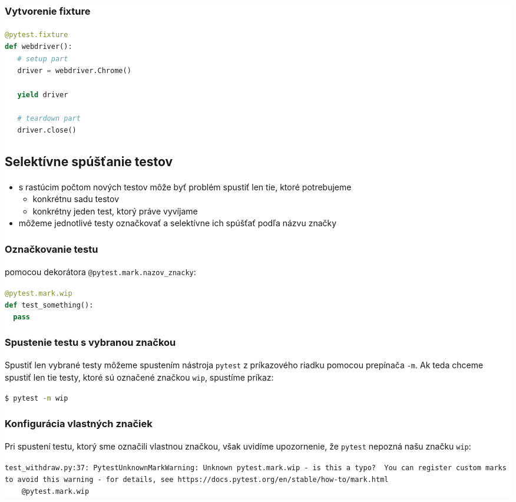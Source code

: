 
### Vytvorenie fixture

```python
@pytest.fixture
def webdriver():
   # setup part
   driver = webdriver.Chrome()

   yield driver

   # teardown part
   driver.close()
```


## Selektívne spúšťanie testov

* s rastúcim počtom nových testov môže byť problém spustiť len tie, ktoré potrebujeme
  * konkrétnu sadu testov
  * konkrétny jeden test, ktorý práve vyvíjame
* môžeme jednotlivé testy označkovať a selektívne ich spúšťať podľa názvu značky

### Označkovanie testu

pomocou dekorátora `@pytest.mark.nazov_znacky`:

```python
@pytest.mark.wip
def test_something():
  pass
```


### Spustenie testu s vybranou značkou

Spustiť len vybrané testy môžeme spustením nástroja `pytest` z príkazového riadku pomocou prepínača `-m`. Ak teda chceme spustiť len tie testy, ktoré sú označené značkou `wip`, spustíme príkaz:

```bash
$ pytest -m wip
```


### Konfigurácia vlastných značiek

Pri spustení testu, ktorý sme označili vlastnou značkou, však uvidíme upozornenie, že `pytest` nepozná našu značku `wip`:

```
test_withdraw.py:37: PytestUnknownMarkWarning: Unknown pytest.mark.wip - is this a typo?  You can register custom marks to avoid this warning - for details, see https://docs.pytest.org/en/stable/how-to/mark.html
    @pytest.mark.wip
```
